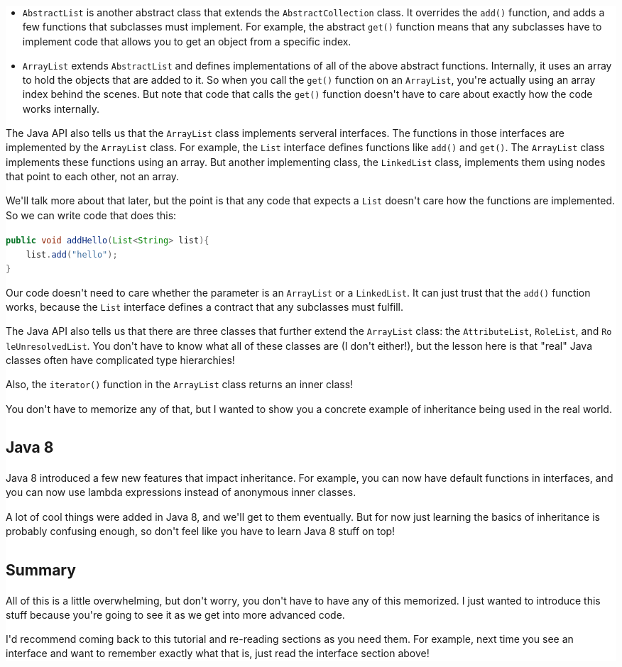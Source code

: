 - `AbstractList` is another abstract class that extends the `AbstractCollection` class. It overrides the `add()` function, and adds a few functions that subclasses must implement. For example, the abstract `get()` function means that any subclasses have to implement code that allows you to get an object from a specific index.

- `ArrayList` extends `AbstractList` and defines implementations of all of the above abstract functions. Internally, it uses an array to hold the objects that are added to it. So when you call the `get()` function on an `ArrayList`, you're actually using an array index behind the scenes. But note that code that calls the `get()` function doesn't have to care about exactly how the code works internally.

The Java API also tells us that the `ArrayList` class implements serveral interfaces. The functions in those interfaces are implemented by the `ArrayList` class. For example, the `List` interface defines functions like `add()` and `get()`. The `ArrayList` class implements these functions using an array. But another implementing class, the `LinkedList` class, implements them using nodes that point to each other, not an array. 

We'll talk more about that later, but the point is that any code that expects a `List` doesn't care how the functions are implemented. So we can write code that does this:

```java
public void addHello(List<String> list){
	list.add("hello");
}
```

Our code doesn't need to care whether the parameter is an `ArrayList` or a `LinkedList`. It can just trust that the `add()` function works, because the `List` interface defines a contract that any subclasses must fulfill.

The Java API also tells us that there are three classes that further extend the `ArrayList` class: the `AttributeList`, `RoleList`, and `RoleUnresolvedList`. You don't have to know what all of these classes are (I don't either!), but the lesson here is that "real" Java classes often have complicated type hierarchies!

Also, the `iterator()` function in the `ArrayList` class returns an inner class!

You don't have to memorize any of that, but I wanted to show you a concrete example of inheritance being used in the real world.

## Java 8

Java 8 introduced a few new features that impact inheritance. For example, you can now have default functions in interfaces, and you can now use lambda expressions instead of anonymous inner classes.

A lot of cool things were added in Java 8, and we'll get to them eventually. But for now just learning the basics of inheritance is probably confusing enough, so don't feel like you have to learn Java 8 stuff on top!

## Summary

All of this is a little overwhelming, but don't worry, you don't have to have any of this memorized. I just wanted to introduce this stuff because you're going to see it as we get into more advanced code.

I'd recommend coming back to this tutorial and re-reading sections as you need them. For example, next time you see an interface and want to remember exactly what that is, just read the interface section above!
